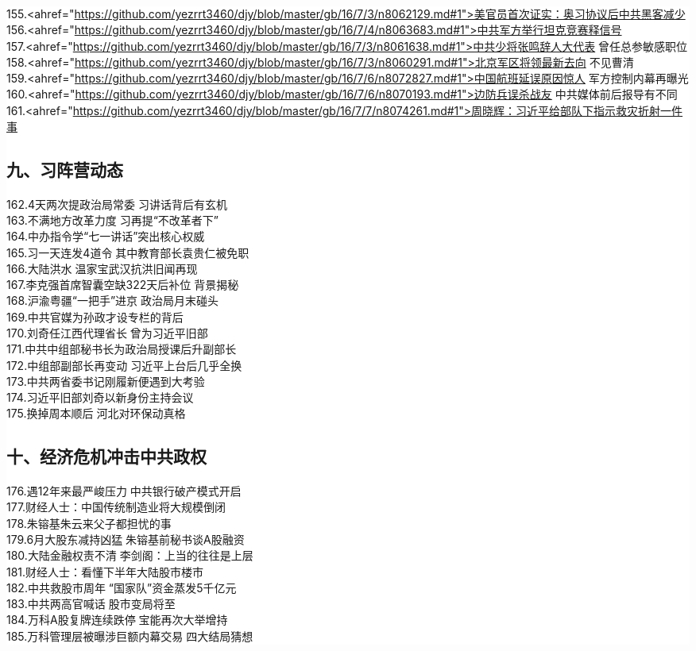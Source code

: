 155.<ahref="https://github.com/yezrrt3460/djy/blob/master/gb/16/7/3/n8062129.md#1">美官员首次证实：奥习协议后中共黑客减少</a><br />
156.<ahref="https://github.com/yezrrt3460/djy/blob/master/gb/16/7/4/n8063683.md#1">中共军方举行坦克竞赛释信号</a><br />
157.<ahref="https://github.com/yezrrt3460/djy/blob/master/gb/16/7/3/n8061638.md#1">中共少将张鸣辞人大代表 曾任总参敏感职位</a><br />
158.<ahref="https://github.com/yezrrt3460/djy/blob/master/gb/16/7/3/n8060291.md#1">北京军区将领最新去向 不见曹清</a><br />
159.<ahref="https://github.com/yezrrt3460/djy/blob/master/gb/16/7/6/n8072827.md#1">中国航班延误原因惊人 军方控制内幕再曝光</a><br />
160.<ahref="https://github.com/yezrrt3460/djy/blob/master/gb/16/7/6/n8070193.md#1">边防兵误杀战友 中共媒体前后报导有不同</a><br />
161.<ahref="https://github.com/yezrrt3460/djy/blob/master/gb/16/7/7/n8074261.md#1">周晓辉：习近平给部队下指示救灾折射一件事</a></p>
<h2>九、习阵营动态</h2>
<p>162.<ahref="https://github.com/yezrrt3460/djy/blob/master/gb/16/7/2/n8057688.md#1">4天两次提政治局常委 习讲话背后有玄机</a><br />
163.<ahref="https://github.com/yezrrt3460/djy/blob/master/gb/16/7/8/n8077556.md#1">不满地方改革力度 习再提“不改革者下”</a><br />
164.<ahref="https://github.com/yezrrt3460/djy/blob/master/gb/16/7/4/n8063089.md#1">中办指令学“七一讲话”突出核心权威</a><br />
165.<ahref="https://github.com/yezrrt3460/djy/blob/master/gb/16/7/3/n8061599.md#1">习一天连发4道令 其中教育部长袁贵仁被免职</a><br />
166.<ahref="https://github.com/yezrrt3460/djy/blob/master/gb/16/7/6/n8070667.md#1">大陆洪水 温家宝武汉抗洪旧闻再现</a><br />
167.<ahref="https://github.com/yezrrt3460/djy/blob/master/gb/16/7/7/n8076488.md#1">李克强首席智囊空缺322天后补位 背景揭秘</a><br />
168.<ahref="https://github.com/yezrrt3460/djy/blob/master/gb/16/7/8/n8079000.md#1">沪渝粤疆“一把手”进京 政治局月末碰头</a><br />
169.<ahref="https://github.com/yezrrt3460/djy/blob/master/gb/16/7/9/n8082334.md#1">中共官媒为孙政才设专栏的背后</a><br />
170.<ahref="https://github.com/yezrrt3460/djy/blob/master/gb/16/7/8/n8079287.md#1">刘奇任江西代理省长 曾为习近平旧部</a><br />
171.<ahref="https://github.com/yezrrt3460/djy/blob/master/gb/16/7/7/n8076832.md#1">中共中组部秘书长为政治局授课后升副部长</a><br />
172.<ahref="https://github.com/yezrrt3460/djy/blob/master/gb/16/7/8/n8077989.md#1">中组部副部长再变动 习近平上台后几乎全换</a><br />
173.<ahref="https://github.com/yezrrt3460/djy/blob/master/gb/16/7/5/n8068464.md#1">中共两省委书记刚履新便遇到大考验</a><br />
174.<ahref="https://github.com/yezrrt3460/djy/blob/master/gb/16/7/6/n8071411.md#1">习近平旧部刘奇以新身份主持会议</a><br />
175.<ahref="https://github.com/yezrrt3460/djy/blob/master/gb/16/7/9/n8081229.md#1">换掉周本顺后 河北对环保动真格</a></p>
<h2>十、经济危机冲击中共政权</h2>
<p>176.<ahref="https://github.com/yezrrt3460/djy/blob/master/gb/16/7/7/n8076717.md#1">遇12年来最严峻压力 中共银行破产模式开启</a><br />
177.<ahref="https://github.com/yezrrt3460/djy/blob/master/gb/16/7/8/n8079956.md#1">财经人士：中国传统制造业将大规模倒闭</a><br />
178.<ahref="https://github.com/yezrrt3460/djy/blob/master/gb/16/7/3/n8061831.md#1">朱镕基朱云来父子都担忧的事</a><br />
179.<ahref="https://github.com/yezrrt3460/djy/blob/master/gb/16/7/5/n8067335.md#1">6月大股东减持凶猛 朱镕基前秘书谈A股融资</a><br />
180.<ahref="https://github.com/yezrrt3460/djy/blob/master/gb/16/7/5/n8067332.md#1">大陆金融权责不清 李剑阁：上当的往往是上层</a><br />
181.<ahref="https://github.com/yezrrt3460/djy/blob/master/gb/16/7/6/n8070947.md#1">财经人士：看懂下半年大陆股市楼市</a><br />
182.<ahref="https://github.com/yezrrt3460/djy/blob/master/gb/16/7/5/n8067141.md#1">中共救股市周年 “国家队”资金蒸发5千亿元</a><br />
183.<ahref="https://github.com/yezrrt3460/djy/blob/master/gb/16/7/6/n8073016.md#1">中共两高官喊话 股市变局将至</a><br />
184.<ahref="https://github.com/yezrrt3460/djy/blob/master/gb/16/7/5/n8069142.md#1">万科A股复牌连续跌停 宝能再次大举增持</a><br />
185.<ahref="https://github.com/yezrrt3460/djy/blob/master/gb/16/7/2/n8059626.md#1">万科管理层被曝涉巨额内幕交易 四大结局猜想</a><br />